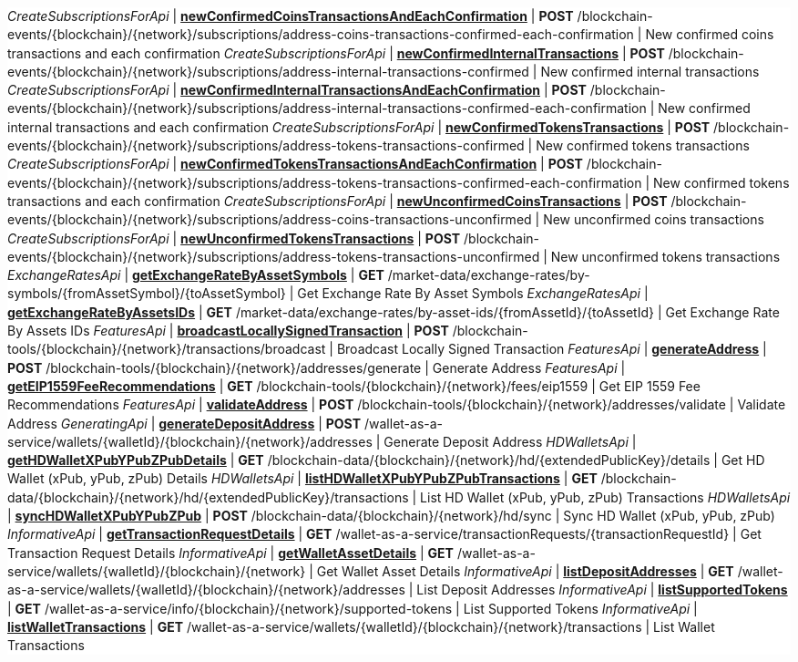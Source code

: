 *CreateSubscriptionsForApi* | [**newConfirmedCoinsTransactionsAndEachConfirmation**](docs/Api/CreateSubscriptionsForApi.md#newconfirmedcoinstransactionsandeachconfirmation) | **POST** /blockchain-events/{blockchain}/{network}/subscriptions/address-coins-transactions-confirmed-each-confirmation | New confirmed coins transactions and each confirmation
*CreateSubscriptionsForApi* | [**newConfirmedInternalTransactions**](docs/Api/CreateSubscriptionsForApi.md#newconfirmedinternaltransactions) | **POST** /blockchain-events/{blockchain}/{network}/subscriptions/address-internal-transactions-confirmed | New confirmed internal transactions
*CreateSubscriptionsForApi* | [**newConfirmedInternalTransactionsAndEachConfirmation**](docs/Api/CreateSubscriptionsForApi.md#newconfirmedinternaltransactionsandeachconfirmation) | **POST** /blockchain-events/{blockchain}/{network}/subscriptions/address-internal-transactions-confirmed-each-confirmation | New confirmed internal transactions and each confirmation
*CreateSubscriptionsForApi* | [**newConfirmedTokensTransactions**](docs/Api/CreateSubscriptionsForApi.md#newconfirmedtokenstransactions) | **POST** /blockchain-events/{blockchain}/{network}/subscriptions/address-tokens-transactions-confirmed | New confirmed tokens transactions
*CreateSubscriptionsForApi* | [**newConfirmedTokensTransactionsAndEachConfirmation**](docs/Api/CreateSubscriptionsForApi.md#newconfirmedtokenstransactionsandeachconfirmation) | **POST** /blockchain-events/{blockchain}/{network}/subscriptions/address-tokens-transactions-confirmed-each-confirmation | New confirmed tokens transactions and each confirmation
*CreateSubscriptionsForApi* | [**newUnconfirmedCoinsTransactions**](docs/Api/CreateSubscriptionsForApi.md#newunconfirmedcoinstransactions) | **POST** /blockchain-events/{blockchain}/{network}/subscriptions/address-coins-transactions-unconfirmed | New unconfirmed coins transactions
*CreateSubscriptionsForApi* | [**newUnconfirmedTokensTransactions**](docs/Api/CreateSubscriptionsForApi.md#newunconfirmedtokenstransactions) | **POST** /blockchain-events/{blockchain}/{network}/subscriptions/address-tokens-transactions-unconfirmed | New unconfirmed tokens transactions
*ExchangeRatesApi* | [**getExchangeRateByAssetSymbols**](docs/Api/ExchangeRatesApi.md#getexchangeratebyassetsymbols) | **GET** /market-data/exchange-rates/by-symbols/{fromAssetSymbol}/{toAssetSymbol} | Get Exchange Rate By Asset Symbols
*ExchangeRatesApi* | [**getExchangeRateByAssetsIDs**](docs/Api/ExchangeRatesApi.md#getexchangeratebyassetsids) | **GET** /market-data/exchange-rates/by-asset-ids/{fromAssetId}/{toAssetId} | Get Exchange Rate By Assets IDs
*FeaturesApi* | [**broadcastLocallySignedTransaction**](docs/Api/FeaturesApi.md#broadcastlocallysignedtransaction) | **POST** /blockchain-tools/{blockchain}/{network}/transactions/broadcast | Broadcast Locally Signed Transaction
*FeaturesApi* | [**generateAddress**](docs/Api/FeaturesApi.md#generateaddress) | **POST** /blockchain-tools/{blockchain}/{network}/addresses/generate | Generate Address
*FeaturesApi* | [**getEIP1559FeeRecommendations**](docs/Api/FeaturesApi.md#geteip1559feerecommendations) | **GET** /blockchain-tools/{blockchain}/{network}/fees/eip1559 | Get EIP 1559 Fee Recommendations
*FeaturesApi* | [**validateAddress**](docs/Api/FeaturesApi.md#validateaddress) | **POST** /blockchain-tools/{blockchain}/{network}/addresses/validate | Validate Address
*GeneratingApi* | [**generateDepositAddress**](docs/Api/GeneratingApi.md#generatedepositaddress) | **POST** /wallet-as-a-service/wallets/{walletId}/{blockchain}/{network}/addresses | Generate Deposit Address
*HDWalletsApi* | [**getHDWalletXPubYPubZPubDetails**](docs/Api/HDWalletsApi.md#gethdwalletxpubypubzpubdetails) | **GET** /blockchain-data/{blockchain}/{network}/hd/{extendedPublicKey}/details | Get HD Wallet (xPub, yPub, zPub) Details
*HDWalletsApi* | [**listHDWalletXPubYPubZPubTransactions**](docs/Api/HDWalletsApi.md#listhdwalletxpubypubzpubtransactions) | **GET** /blockchain-data/{blockchain}/{network}/hd/{extendedPublicKey}/transactions | List HD Wallet (xPub, yPub, zPub) Transactions
*HDWalletsApi* | [**syncHDWalletXPubYPubZPub**](docs/Api/HDWalletsApi.md#synchdwalletxpubypubzpub) | **POST** /blockchain-data/{blockchain}/{network}/hd/sync | Sync HD Wallet (xPub, yPub, zPub)
*InformativeApi* | [**getTransactionRequestDetails**](docs/Api/InformativeApi.md#gettransactionrequestdetails) | **GET** /wallet-as-a-service/transactionRequests/{transactionRequestId} | Get Transaction Request Details
*InformativeApi* | [**getWalletAssetDetails**](docs/Api/InformativeApi.md#getwalletassetdetails) | **GET** /wallet-as-a-service/wallets/{walletId}/{blockchain}/{network} | Get Wallet Asset Details
*InformativeApi* | [**listDepositAddresses**](docs/Api/InformativeApi.md#listdepositaddresses) | **GET** /wallet-as-a-service/wallets/{walletId}/{blockchain}/{network}/addresses | List Deposit Addresses
*InformativeApi* | [**listSupportedTokens**](docs/Api/InformativeApi.md#listsupportedtokens) | **GET** /wallet-as-a-service/info/{blockchain}/{network}/supported-tokens | List Supported Tokens
*InformativeApi* | [**listWalletTransactions**](docs/Api/InformativeApi.md#listwallettransactions) | **GET** /wallet-as-a-service/wallets/{walletId}/{blockchain}/{network}/transactions | List Wallet Transactions
